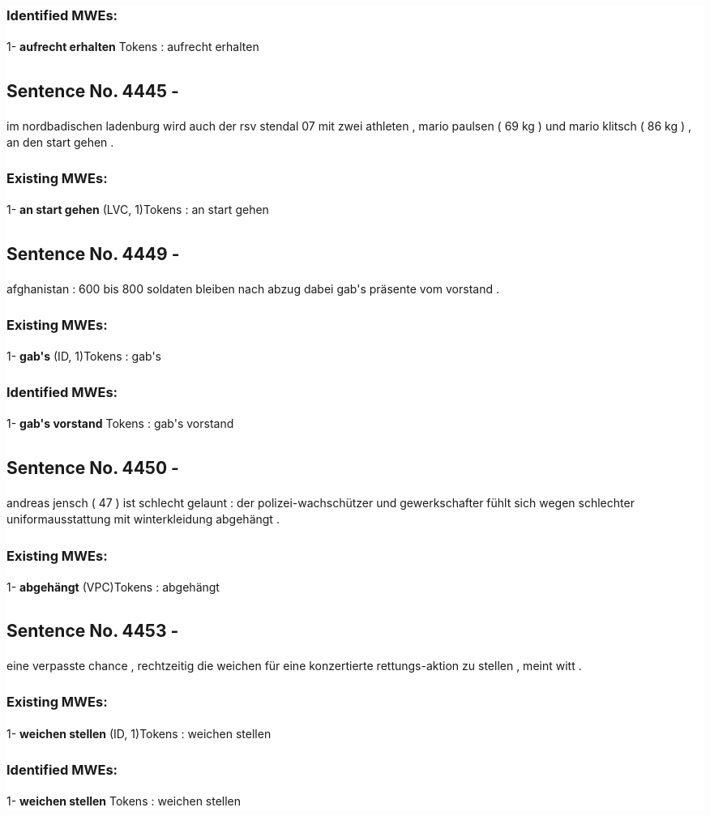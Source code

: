 ### Identified MWEs: 
1- **aufrecht erhalten** Tokens : 
aufrecht
erhalten

## Sentence No. 4445 - 
im nordbadischen ladenburg wird auch der rsv stendal 07 mit zwei athleten , mario paulsen ( 69 kg ) und mario klitsch ( 86 kg ) , an den start gehen . 
### Existing MWEs: 
1- **an start gehen** (LVC, 1)Tokens : 
an
start
gehen

## Sentence No. 4449 - 
afghanistan : 600 bis 800 soldaten bleiben nach abzug dabei gab's präsente vom vorstand . 
### Existing MWEs: 
1- **gab's** (ID, 1)Tokens : 
gab's

### Identified MWEs: 
1- **gab's vorstand** Tokens : 
gab's
vorstand

## Sentence No. 4450 - 
andreas jensch ( 47 ) ist schlecht gelaunt : der polizei-wachschützer und gewerkschafter fühlt sich wegen schlechter uniformausstattung mit winterkleidung abgehängt . 
### Existing MWEs: 
1- **abgehängt** (VPC)Tokens : 
abgehängt

## Sentence No. 4453 - 
eine verpasste chance , rechtzeitig die weichen für eine konzertierte rettungs-aktion zu stellen , meint witt . 
### Existing MWEs: 
1- **weichen stellen** (ID, 1)Tokens : 
weichen
stellen

### Identified MWEs: 
1- **weichen stellen** Tokens : 
weichen
stellen
